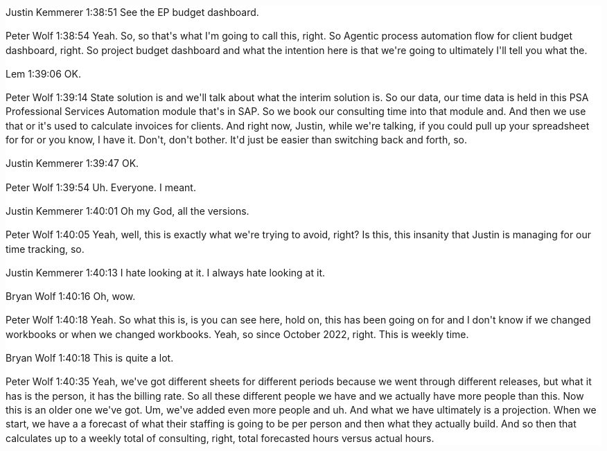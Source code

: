 Justin Kemmerer   1:38:51
See the EP budget dashboard.

Peter Wolf   1:38:54
Yeah. So, so that's what I'm going to call this, right. So Agentic process automation flow for client budget dashboard, right. So project budget dashboard and what the intention here is that we're going to ultimately I'll tell you what the.

Lem   1:39:06
OK.

Peter Wolf   1:39:14
State solution is and we'll talk about what the interim solution is. So our data, our time data is held in this PSA Professional Services Automation module that's in SAP. So we book our consulting time into that module and.
And then we use that or it's used to calculate invoices for clients. And right now, Justin, while we're talking, if you could pull up your spreadsheet for for or you know, I have it. Don't, don't bother.
It'd just be easier than switching back and forth, so.

Justin Kemmerer   1:39:47
OK.

Peter Wolf   1:39:54
Uh.
Everyone.
I meant.

Justin Kemmerer   1:40:01
Oh my God, all the versions.

Peter Wolf   1:40:05
Yeah, well, this is exactly what we're trying to avoid, right? Is this, this insanity that Justin is managing for our time tracking, so.

Justin Kemmerer   1:40:13
I hate looking at it. I always hate looking at it.

Bryan Wolf   1:40:16
Oh, wow.

Peter Wolf   1:40:18
Yeah. So what this is, is you can see here, hold on, this has been going on for and I don't know if we changed workbooks or when we changed workbooks. Yeah, so since October 2022, right. This is weekly time.

Bryan Wolf   1:40:18
This is quite a lot.

Peter Wolf   1:40:35
Yeah, we've got different sheets for different periods because we went through different releases, but what it has is the person, it has the billing rate. So all these different people we have and we actually have more people than this. Now this is an older one we've got.
Um, we've added even more people and uh.
And what we have ultimately is a projection. When we start, we have a a forecast of what their staffing is going to be per person and then what they actually build. And so then that calculates up to a weekly total of consulting, right, total forecasted hours versus actual hours.
